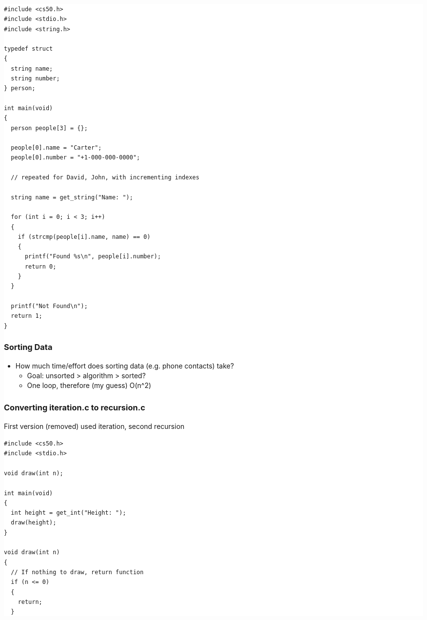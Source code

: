 ```
#include <cs50.h>
#include <stdio.h>
#include <string.h>

typedef struct
{
  string name;
  string number;
} person;

int main(void)
{
  person people[3] = {};

  people[0].name = "Carter";
  people[0].number = "+1-000-000-0000";

  // repeated for David, John, with incrementing indexes

  string name = get_string("Name: ");

  for (int i = 0; i < 3; i++)
  {
    if (strcmp(people[i].name, name) == 0)
    {
      printf("Found %s\n", people[i].number);
      return 0;
    }
  }

  printf("Not Found\n");
  return 1;
}
```

### Sorting Data

- How much time/effort does sorting data (e.g. phone contacts) take?
  - Goal: unsorted > algorithm > sorted?
  - One loop, therefore (my guess) O(n^2)

### Converting iteration.c to recursion.c

First version (removed) used iteration, second recursion

```
#include <cs50.h>
#include <stdio.h>

void draw(int n);

int main(void)
{
  int height = get_int("Height: ");
  draw(height);
}

void draw(int n)
{
  // If nothing to draw, return function
  if (n <= 0)
  {
    return;
  }
```